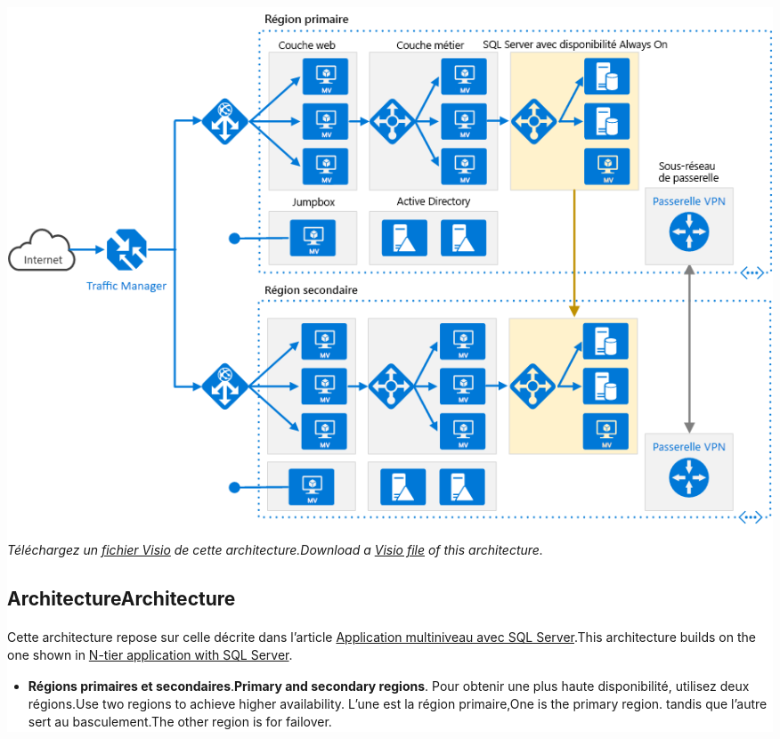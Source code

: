 ![Architecture réseau à haute disponibilité pour les applications multiniveaux Azure"](./images/multi-region-sql-server.png)

<span data-ttu-id="b1e8b-106">*Téléchargez un [fichier Visio][visio-download] de cette architecture.*</span><span class="sxs-lookup"><span data-stu-id="b1e8b-106">*Download a [Visio file][visio-download] of this architecture.*</span></span>

## <a name="architecture"></a><span data-ttu-id="b1e8b-107">Architecture</span><span class="sxs-lookup"><span data-stu-id="b1e8b-107">Architecture</span></span>

<span data-ttu-id="b1e8b-108">Cette architecture repose sur celle décrite dans l’article [Application multiniveau avec SQL Server](n-tier-sql-server.md).</span><span class="sxs-lookup"><span data-stu-id="b1e8b-108">This architecture builds on the one shown in [N-tier application with SQL Server](n-tier-sql-server.md).</span></span>

- <span data-ttu-id="b1e8b-109">**Régions primaires et secondaires**.</span><span class="sxs-lookup"><span data-stu-id="b1e8b-109">**Primary and secondary regions**.</span></span> <span data-ttu-id="b1e8b-110">Pour obtenir une plus haute disponibilité, utilisez deux régions.</span><span class="sxs-lookup"><span data-stu-id="b1e8b-110">Use two regions to achieve higher availability.</span></span> <span data-ttu-id="b1e8b-111">L’une est la région primaire,</span><span class="sxs-lookup"><span data-stu-id="b1e8b-111">One is the primary region.</span></span> <span data-ttu-id="b1e8b-112">tandis que l’autre sert au basculement.</span><span class="sxs-lookup"><span data-stu-id="b1e8b-112">The other region is for failover.</span></span>


[hybrid-vpn]: ../hybrid-networking/vpn.md
[azure-dns]: /azure/dns/dns-overview
[azure-sla]: https://azure.microsoft.com/support/legal/sla/
[azure-sql-db]: /azure/sql-database/
[health-endpoint-monitoring-pattern]: https://msdn.microsoft.com/library/dn589789.aspx
[azure-cli]: /cli/azure/
[regional-pairs]: /azure/best-practices-availability-paired-regions
[resource groups]: /azure/azure-resource-manager/resource-group-overview
[resource-group-links]: /azure/resource-group-link-resources
[resource-manager-overview]: /azure/azure-resource-manager/resource-group-overview
[services-by-region]: https://azure.microsoft.com/regions/#services
[sql-always-on]: https://msdn.microsoft.com/library/hh510230.aspx
[tablediff]: https://msdn.microsoft.com/library/ms162843.aspx
[tm-configure-failover]: /azure/traffic-manager/traffic-manager-configure-failover-routing-method
[tm-monitoring]: /azure/traffic-manager/traffic-manager-monitoring
[tm-routing]: /azure/traffic-manager/traffic-manager-routing-methods
[tm-sla]: https://azure.microsoft.com/support/legal/sla/traffic-manager
[traffic-manager]: https://azure.microsoft.com/services/traffic-manager
[visio-download]: https://archcenter.blob.core.windows.net/cdn/vm-reference-architectures.vsdx
[vnet-dns]: /azure/virtual-network/manage-virtual-network#change-dns-servers
[vnet-to-vnet]: /azure/vpn-gateway/vpn-gateway-vnet-vnet-rm-ps
[vpn-gateway]: /azure/vpn-gateway/vpn-gateway-about-vpngateways
[wsfc]: https://msdn.microsoft.com/library/hh270278.aspx